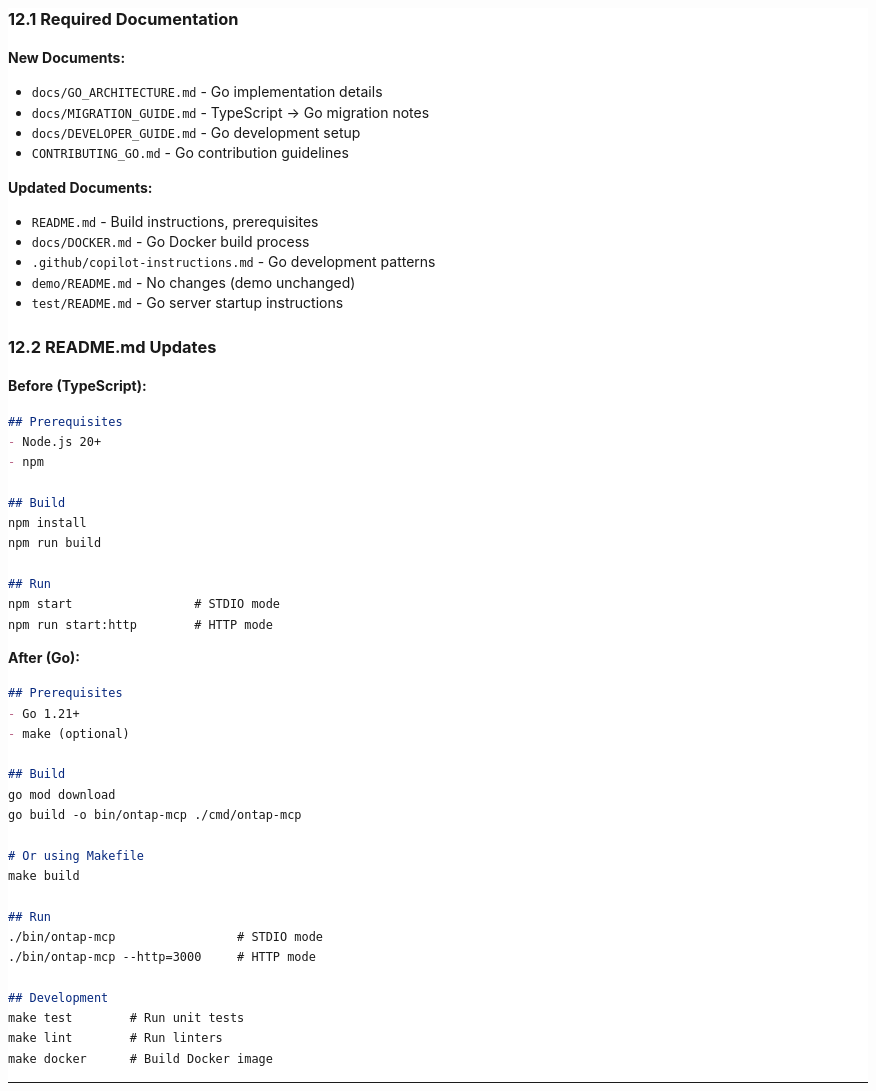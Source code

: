 ### 12.1 Required Documentation

**New Documents:**
- `docs/GO_ARCHITECTURE.md` - Go implementation details
- `docs/MIGRATION_GUIDE.md` - TypeScript → Go migration notes
- `docs/DEVELOPER_GUIDE.md` - Go development setup
- `CONTRIBUTING_GO.md` - Go contribution guidelines

**Updated Documents:**
- `README.md` - Build instructions, prerequisites
- `docs/DOCKER.md` - Go Docker build process
- `.github/copilot-instructions.md` - Go development patterns
- `demo/README.md` - No changes (demo unchanged)
- `test/README.md` - Go server startup instructions

### 12.2 README.md Updates

**Before (TypeScript):**
```markdown
## Prerequisites
- Node.js 20+
- npm

## Build
npm install
npm run build

## Run
npm start                 # STDIO mode
npm run start:http        # HTTP mode
```

**After (Go):**
```markdown
## Prerequisites
- Go 1.21+
- make (optional)

## Build
go mod download
go build -o bin/ontap-mcp ./cmd/ontap-mcp

# Or using Makefile
make build

## Run
./bin/ontap-mcp                 # STDIO mode
./bin/ontap-mcp --http=3000     # HTTP mode

## Development
make test        # Run unit tests
make lint        # Run linters
make docker      # Build Docker image
```

---